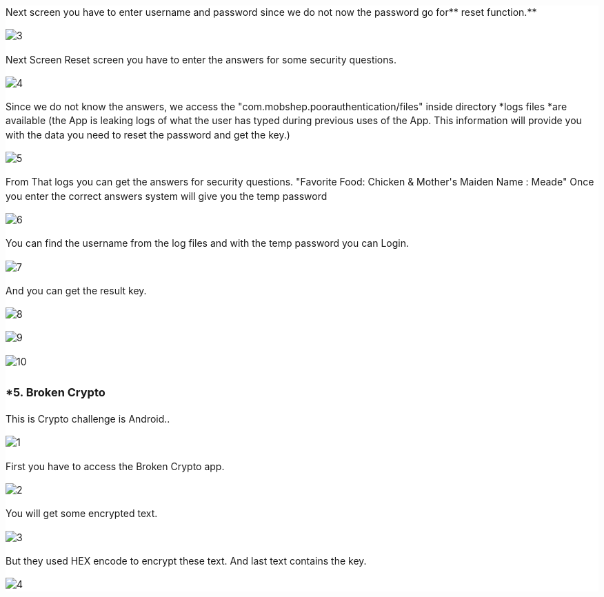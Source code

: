 <p>Next screen you have to enter username and password since we do not now the password go for** reset function.**</p>

<p><img src="https://cloud.githubusercontent.com/assets/17286516/13141864/96b4ab1e-d65f-11e5-9584-8e8ef8160a9f.png" alt="3"></p>

<p>Next Screen Reset screen you have to enter the answers for some security questions.</p>

<p><img src="https://cloud.githubusercontent.com/assets/17286516/13141865/96b59628-d65f-11e5-9d4e-3d244223f71d.png" alt="4"></p>

<p>Since we do not know the answers, we access the "com.mobshep.poorauthentication/files" inside directory *logs files *are available (the App is leaking logs of what the user has typed during previous uses of the App. This information will provide you with the data you need to reset the password and get the key.)</p>

<p><img src="https://cloud.githubusercontent.com/assets/17286516/13141867/96b8e71a-d65f-11e5-9e95-6cd582bba9e4.png" alt="5"></p>

<p>From That logs you can get the answers for security questions. "Favorite Food: Chicken &amp; Mother's Maiden Name : Meade" Once you enter the correct answers system will give you the temp password</p>

<p><img src="https://cloud.githubusercontent.com/assets/17286516/13141866/96b6bf08-d65f-11e5-96f7-74a26a0fd26a.png" alt="6"></p>

<p>You can find the username from the log files and with the temp password you can Login.</p>

<p><img src="https://cloud.githubusercontent.com/assets/17286516/13141868/96df8672-d65f-11e5-963e-95c94187f4a6.png" alt="7"></p>

<p>And you can get the result key.</p>

<p><img src="https://cloud.githubusercontent.com/assets/17286516/13141869/96dfd154-d65f-11e5-9f8a-62b0430197ca.png" alt="8"></p>

<p><img src="https://cloud.githubusercontent.com/assets/17286516/13141870/96e01b00-d65f-11e5-823e-3a3365269932.png" alt="9"></p>

<p><img src="https://cloud.githubusercontent.com/assets/17286516/13141871/96e2bdb0-d65f-11e5-9104-370e0865f08a.png" alt="10"></p>

<h3>
<a id="5-broken-crypto" class="anchor" href="#5-broken-crypto" aria-hidden="true"><span aria-hidden="true" class="octicon octicon-link"></span></a>*5. Broken Crypto</h3>

<p>This is Crypto challenge is Android..</p>

<p><img src="https://cloud.githubusercontent.com/assets/17286516/13141996/3bd3f262-d660-11e5-9072-4af83cfe314f.png" alt="1"></p>

<p>First you have to access the Broken Crypto app.</p>

<p><img src="https://cloud.githubusercontent.com/assets/17286516/13141995/3bcee16e-d660-11e5-89e0-72a4123c4d6e.png" alt="2"></p>

<p>You will get some encrypted text.</p>

<p><img src="https://cloud.githubusercontent.com/assets/17286516/13141997/3bd4a1ee-d660-11e5-8bed-2c0a1094312f.png" alt="3"></p>

<p>But they used HEX encode to encrypt these text. And last text contains the key.</p>

<p><img src="https://cloud.githubusercontent.com/assets/17286516/13142000/3bd5d046-d660-11e5-9067-115469b20900.png" alt="4"></p>
